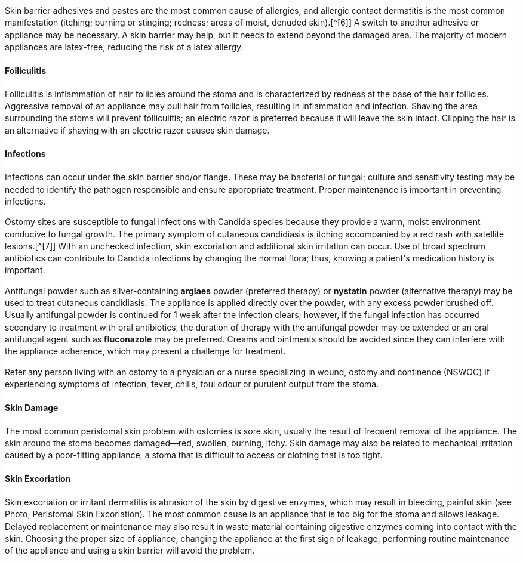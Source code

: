 Skin barrier adhesives and pastes are the most common cause of allergies, and allergic contact dermatitis is the most common manifestation (itching; burning or stinging; redness; areas of moist, denuded skin).​[^[6]] A switch to another adhesive or appliance may be necessary. A skin barrier may help, but it needs to extend beyond the damaged area. The majority of modern appliances are latex-free, reducing the risk of a latex allergy.

#### Folliculitis

Folliculitis is inflammation of hair follicles around the stoma and is characterized by redness at the base of the hair follicles. Aggressive removal of an appliance may pull hair from follicles, resulting in inflammation and infection. Shaving the area surrounding the stoma will prevent folliculitis; an electric razor is preferred because it will leave the skin intact. Clipping the hair is an alternative if shaving with an electric razor causes skin damage.

#### Infections

Infections can occur under the skin barrier and/or flange. These may be bacterial or fungal; culture and sensitivity testing may be needed to identify the pathogen responsible and ensure appropriate treatment. Proper maintenance is important in preventing infections.

Ostomy sites are susceptible to fungal infections with Candida species because they provide a warm, moist environment conducive to fungal growth. The primary symptom of cutaneous candidiasis is itching accompanied by a red rash with satellite lesions.​[^[7]] With an unchecked infection, skin excoriation and additional skin irritation can occur. Use of broad spectrum antibiotics can contribute to Candida infections by changing the normal flora; thus, knowing a patient's medication history is important.

Antifungal powder such as silver-containing **arglaes** powder (preferred therapy) or **nystatin** powder (alternative therapy) may be used to treat cutaneous candidiasis. The appliance is applied directly over the powder, with any excess powder brushed off. Usually antifungal powder is continued for 1 week after the infection clears; however, if the fungal infection has occurred secondary to treatment with oral antibiotics, the duration of therapy with the antifungal powder may be extended or an oral antifungal agent such as **fluconazole** may be preferred. Creams and ointments should be avoided since they can interfere with the appliance adherence, which may present a challenge for treatment.

Refer any person living with an ostomy to a physician or a nurse specializing in wound, ostomy and continence (NSWOC) if experiencing symptoms of infection, fever, chills, foul odour or purulent output from the stoma.

#### Skin Damage

The most common peristomal skin problem with ostomies is sore skin, usually the result of frequent removal of the appliance. The skin around the stoma becomes damaged—red, swollen, burning, itchy. Skin damage may also be related to mechanical irritation caused by a poor-fitting appliance, a stoma that is difficult to access or clothing that is too tight.

#### Skin Excoriation

Skin excoriation or irritant dermatitis is abrasion of the skin by digestive enzymes, which may result in bleeding, painful skin (see Photo, Peristomal Skin Excoriation). The most common cause is an appliance that is too big for the stoma and allows leakage. Delayed replacement or maintenance may also result in waste material containing digestive enzymes coming into contact with the skin. Choosing the proper size of appliance, changing the appliance at the first sign of leakage, performing routine maintenance of the appliance and using a skin barrier will avoid the problem.
